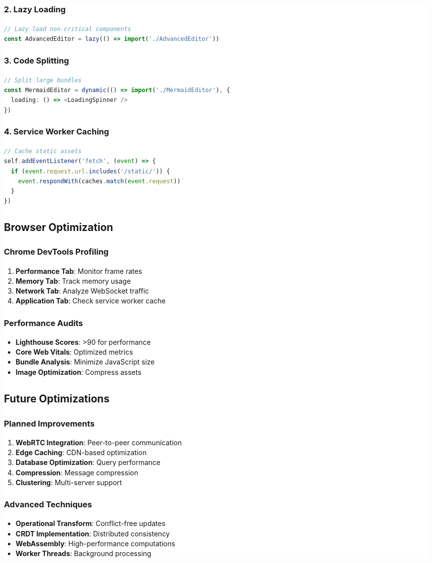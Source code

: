 ### 2. Lazy Loading
```typescript
// Lazy load non-critical components
const AdvancedEditor = lazy(() => import('./AdvancedEditor'))
```

### 3. Code Splitting
```typescript
// Split large bundles
const MermaidEditor = dynamic(() => import('./MermaidEditor'), {
  loading: () => <LoadingSpinner />
})
```

### 4. Service Worker Caching
```typescript
// Cache static assets
self.addEventListener('fetch', (event) => {
  if (event.request.url.includes('/static/')) {
    event.respondWith(caches.match(event.request))
  }
})
```

## Browser Optimization

### Chrome DevTools Profiling
1. **Performance Tab**: Monitor frame rates
2. **Memory Tab**: Track memory usage
3. **Network Tab**: Analyze WebSocket traffic
4. **Application Tab**: Check service worker cache

### Performance Audits
- **Lighthouse Scores**: >90 for performance
- **Core Web Vitals**: Optimized metrics
- **Bundle Analysis**: Minimize JavaScript size
- **Image Optimization**: Compress assets

## Future Optimizations

### Planned Improvements
1. **WebRTC Integration**: Peer-to-peer communication
2. **Edge Caching**: CDN-based optimization
3. **Database Optimization**: Query performance
4. **Compression**: Message compression
5. **Clustering**: Multi-server support

### Advanced Techniques
- **Operational Transform**: Conflict-free updates
- **CRDT Implementation**: Distributed consistency
- **WebAssembly**: High-performance computations
- **Worker Threads**: Background processing
